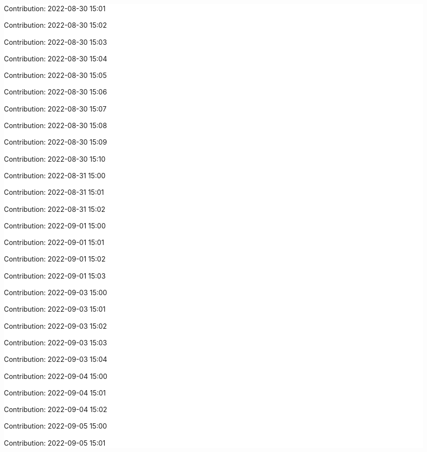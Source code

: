 Contribution: 2022-08-30 15:01

Contribution: 2022-08-30 15:02

Contribution: 2022-08-30 15:03

Contribution: 2022-08-30 15:04

Contribution: 2022-08-30 15:05

Contribution: 2022-08-30 15:06

Contribution: 2022-08-30 15:07

Contribution: 2022-08-30 15:08

Contribution: 2022-08-30 15:09

Contribution: 2022-08-30 15:10

Contribution: 2022-08-31 15:00

Contribution: 2022-08-31 15:01

Contribution: 2022-08-31 15:02

Contribution: 2022-09-01 15:00

Contribution: 2022-09-01 15:01

Contribution: 2022-09-01 15:02

Contribution: 2022-09-01 15:03

Contribution: 2022-09-03 15:00

Contribution: 2022-09-03 15:01

Contribution: 2022-09-03 15:02

Contribution: 2022-09-03 15:03

Contribution: 2022-09-03 15:04

Contribution: 2022-09-04 15:00

Contribution: 2022-09-04 15:01

Contribution: 2022-09-04 15:02

Contribution: 2022-09-05 15:00

Contribution: 2022-09-05 15:01

